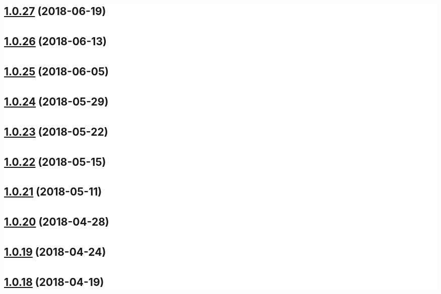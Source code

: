 <a name="1.0.27"></a>

## [1.0.27](https://github.com/surveyjs/surveyjs/compare/v1.0.26...v1.0.27) (2018-06-19)

<a name="1.0.26"></a>

## [1.0.26](https://github.com/surveyjs/surveyjs/compare/v1.0.25...v1.0.26) (2018-06-13)

<a name="1.0.25"></a>

## [1.0.25](https://github.com/surveyjs/surveyjs/compare/v1.0.24...v1.0.25) (2018-06-05)

<a name="1.0.24"></a>

## [1.0.24](https://github.com/surveyjs/surveyjs/compare/v1.0.23...v1.0.24) (2018-05-29)

<a name="1.0.23"></a>

## [1.0.23](https://github.com/surveyjs/surveyjs/compare/v1.0.22...v1.0.23) (2018-05-22)

<a name="1.0.22"></a>

## [1.0.22](https://github.com/surveyjs/surveyjs/compare/v1.0.21...v1.0.22) (2018-05-15)

<a name="1.0.21"></a>

## [1.0.21](https://github.com/surveyjs/surveyjs/compare/v1.0.20...v1.0.21) (2018-05-11)

<a name="1.0.20"></a>

## [1.0.20](https://github.com/surveyjs/surveyjs/compare/v1.0.19...v1.0.20) (2018-04-28)

<a name="1.0.19"></a>

## [1.0.19](https://github.com/surveyjs/surveyjs/compare/v1.0.18...v1.0.19) (2018-04-24)

<a name="1.0.18"></a>

## [1.0.18](https://github.com/surveyjs/surveyjs/compare/v1.0.17...v1.0.18) (2018-04-19)
